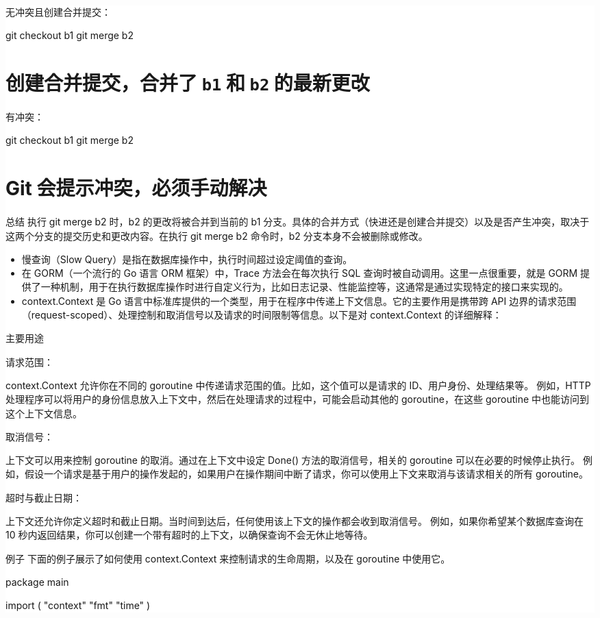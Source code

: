 

无冲突且创建合并提交：

git checkout b1
git merge b2
# 创建合并提交，合并了 `b1` 和 `b2` 的最新更改



有冲突：

git checkout b1
git merge b2
# Git 会提示冲突，必须手动解决



总结
执行 git merge b2 时，b2 的更改将被合并到当前的 b1 分支。具体的合并方式（快进还是创建合并提交）以及是否产生冲突，取决于这两个分支的提交历史和更改内容。在执行 git merge b2 命令时，b2 分支本身不会被删除或修改。

- 慢查询（Slow Query）是指在数据库操作中，执行时间超过设定阈值的查询。
- 在 GORM（一个流行的 Go 语言 ORM 框架）中，Trace 方法会在每次执行 SQL 查询时被自动调用。这里一点很重要，就是 GORM 提供了一种机制，用于在执行数据库操作时进行自定义行为，比如日志记录、性能监控等，这通常是通过实现特定的接口来实现的。
- context.Context 是 Go 语言中标准库提供的一个类型，用于在程序中传递上下文信息。它的主要作用是携带跨 API 边界的请求范围（request-scoped）、处理控制和取消信号以及请求的时间限制等信息。以下是对 context.Context 的详细解释：

主要用途


请求范围：


context.Context 允许你在不同的 goroutine 中传递请求范围的值。比如，这个值可以是请求的 ID、用户身份、处理结果等。
例如，HTTP 处理程序可以将用户的身份信息放入上下文中，然后在处理请求的过程中，可能会启动其他的 goroutine，在这些 goroutine 中也能访问到这个上下文信息。



取消信号：


上下文可以用来控制 goroutine 的取消。通过在上下文中设定 Done() 方法的取消信号，相关的 goroutine 可以在必要的时候停止执行。
例如，假设一个请求是基于用户的操作发起的，如果用户在操作期间中断了请求，你可以使用上下文来取消与该请求相关的所有 goroutine。



超时与截止日期：


上下文还允许你定义超时和截止日期。当时间到达后，任何使用该上下文的操作都会收到取消信号。
例如，如果你希望某个数据库查询在 10 秒内返回结果，你可以创建一个带有超时的上下文，以确保查询不会无休止地等待。



例子
下面的例子展示了如何使用 context.Context 来控制请求的生命周期，以及在 goroutine 中使用它。

package main

import (
    "context"
    "fmt"
    "time"
)
